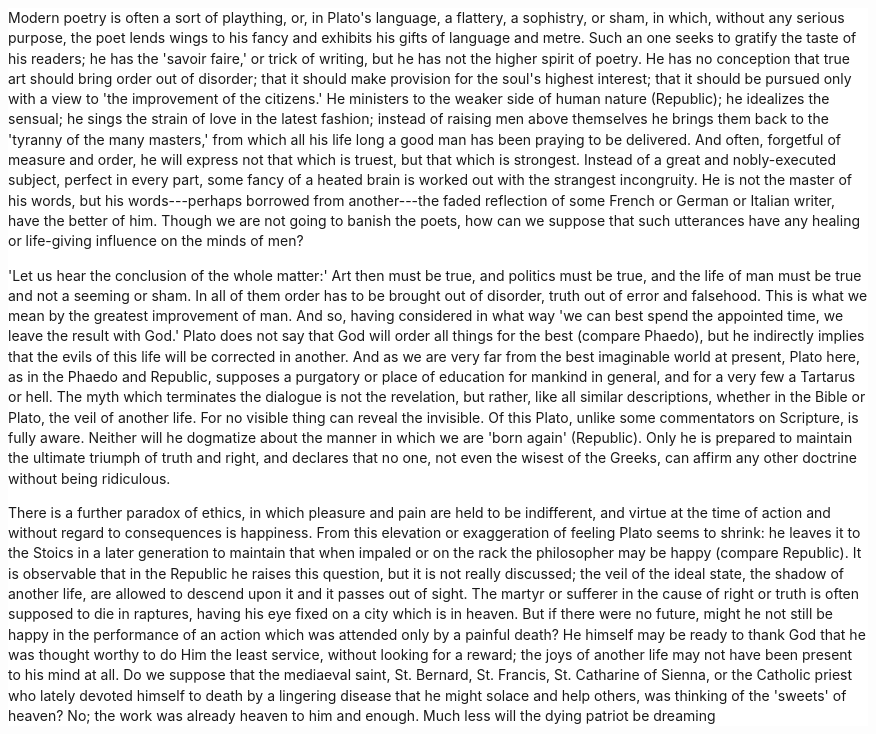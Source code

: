 Modern poetry is often a sort of plaything, or, in Plato's language, a
flattery, a sophistry, or sham, in which, without any serious purpose,
the poet lends wings to his fancy and exhibits his gifts of language and
metre. Such an one seeks to gratify the taste of his readers; he has the
'savoir faire,' or trick of writing, but he has not the higher spirit
of poetry. He has no conception that true art should bring order out of
disorder; that it should make provision for the soul's highest
interest; that it should be pursued only with a view to 'the
improvement of the citizens.' He ministers to the weaker side of human
nature (Republic); he idealizes the sensual; he sings the strain of love
in the latest fashion; instead of raising men above themselves he brings
them back to the 'tyranny of the many masters,' from which all his
life long a good man has been praying to be delivered. And often,
forgetful of measure and order, he will express not that which is
truest, but that which is strongest. Instead of a great and
nobly-executed subject, perfect in every part, some fancy of a heated
brain is worked out with the strangest incongruity. He is not the master
of his words, but his words---perhaps borrowed from another---the faded
reflection of some French or German or Italian writer, have the better
of him. Though we are not going to banish the poets, how can we suppose
that such utterances have any healing or life-giving influence on the
minds of men?

'Let us hear the conclusion of the whole matter:' Art then must be
true, and politics must be true, and the life of man must be true and
not a seeming or sham. In all of them order has to be brought out of
disorder, truth out of error and falsehood. This is what we mean by the
greatest improvement of man. And so, having considered in what way 'we
can best spend the appointed time, we leave the result with God.' Plato
does not say that God will order all things for the best (compare
Phaedo), but he indirectly implies that the evils of this life will be
corrected in another. And as we are very far from the best imaginable
world at present, Plato here, as in the Phaedo and Republic, supposes a
purgatory or place of education for mankind in general, and for a very
few a Tartarus or hell. The myth which terminates the dialogue is not
the revelation, but rather, like all similar descriptions, whether in
the Bible or Plato, the veil of another life. For no visible thing can
reveal the invisible. Of this Plato, unlike some commentators on
Scripture, is fully aware. Neither will he dogmatize about the manner in
which we are 'born again' (Republic). Only he is prepared to maintain
the ultimate triumph of truth and right, and declares that no one, not
even the wisest of the Greeks, can affirm any other doctrine without
being ridiculous.

There is a further paradox of ethics, in which pleasure and pain are
held to be indifferent, and virtue at the time of action and without
regard to consequences is happiness. From this elevation or exaggeration
of feeling Plato seems to shrink: he leaves it to the Stoics in a later
generation to maintain that when impaled or on the rack the philosopher
may be happy (compare Republic). It is observable that in the Republic
he raises this question, but it is not really discussed; the veil of the
ideal state, the shadow of another life, are allowed to descend upon it
and it passes out of sight. The martyr or sufferer in the cause of right
or truth is often supposed to die in raptures, having his eye fixed on a
city which is in heaven. But if there were no future, might he not still
be happy in the performance of an action which was attended only by a
painful death? He himself may be ready to thank God that he was thought
worthy to do Him the least service, without looking for a reward; the
joys of another life may not have been present to his mind at all. Do we
suppose that the mediaeval saint, St. Bernard, St. Francis, St.
Catharine of Sienna, or the Catholic priest who lately devoted himself
to death by a lingering disease that he might solace and help others,
was thinking of the 'sweets' of heaven? No; the work was already
heaven to him and enough. Much less will the dying patriot be dreaming